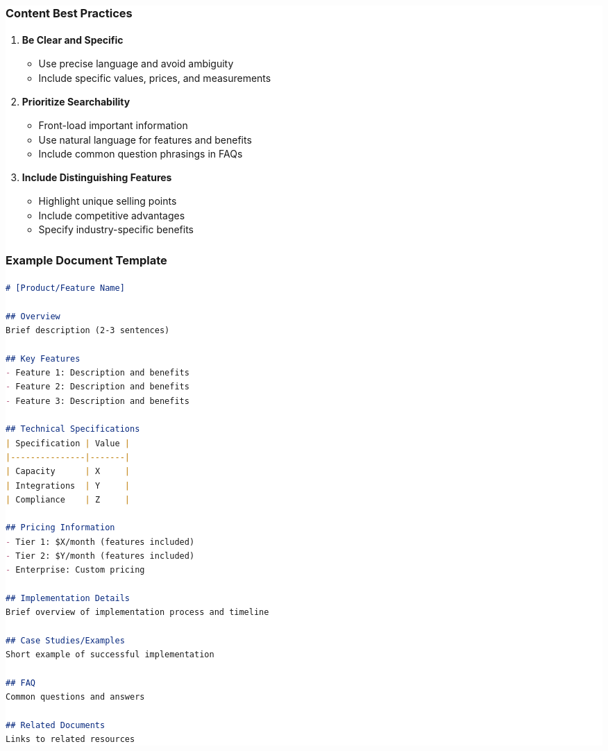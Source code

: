 ### Content Best Practices

1. **Be Clear and Specific**
   - Use precise language and avoid ambiguity
   - Include specific values, prices, and measurements

2. **Prioritize Searchability**
   - Front-load important information
   - Use natural language for features and benefits
   - Include common question phrasings in FAQs

3. **Include Distinguishing Features**
   - Highlight unique selling points
   - Include competitive advantages
   - Specify industry-specific benefits

### Example Document Template

```markdown
# [Product/Feature Name]

## Overview
Brief description (2-3 sentences)

## Key Features
- Feature 1: Description and benefits
- Feature 2: Description and benefits
- Feature 3: Description and benefits

## Technical Specifications
| Specification | Value |
|---------------|-------|
| Capacity      | X     |
| Integrations  | Y     |
| Compliance    | Z     |

## Pricing Information
- Tier 1: $X/month (features included)
- Tier 2: $Y/month (features included)
- Enterprise: Custom pricing

## Implementation Details
Brief overview of implementation process and timeline

## Case Studies/Examples
Short example of successful implementation

## FAQ
Common questions and answers

## Related Documents
Links to related resources
```
